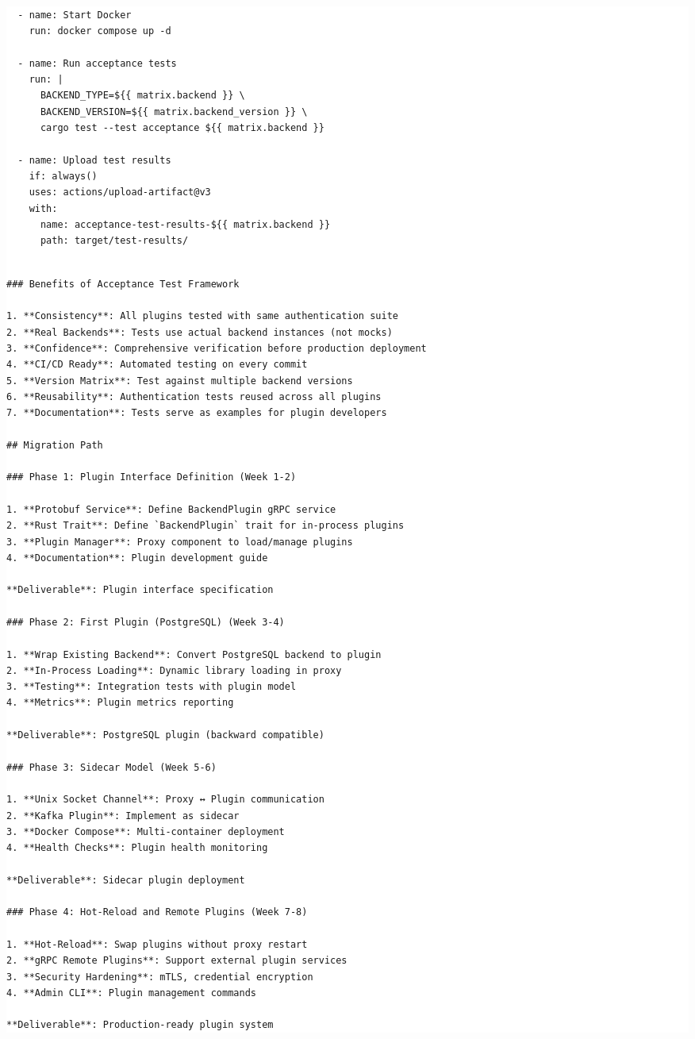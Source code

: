       - name: Start Docker
        run: docker compose up -d

      - name: Run acceptance tests
        run: |
          BACKEND_TYPE=${{ matrix.backend }} \
          BACKEND_VERSION=${{ matrix.backend_version }} \
          cargo test --test acceptance ${{ matrix.backend }}

      - name: Upload test results
        if: always()
        uses: actions/upload-artifact@v3
        with:
          name: acceptance-test-results-${{ matrix.backend }}
          path: target/test-results/
```text

### Benefits of Acceptance Test Framework

1. **Consistency**: All plugins tested with same authentication suite
2. **Real Backends**: Tests use actual backend instances (not mocks)
3. **Confidence**: Comprehensive verification before production deployment
4. **CI/CD Ready**: Automated testing on every commit
5. **Version Matrix**: Test against multiple backend versions
6. **Reusability**: Authentication tests reused across all plugins
7. **Documentation**: Tests serve as examples for plugin developers

## Migration Path

### Phase 1: Plugin Interface Definition (Week 1-2)

1. **Protobuf Service**: Define BackendPlugin gRPC service
2. **Rust Trait**: Define `BackendPlugin` trait for in-process plugins
3. **Plugin Manager**: Proxy component to load/manage plugins
4. **Documentation**: Plugin development guide

**Deliverable**: Plugin interface specification

### Phase 2: First Plugin (PostgreSQL) (Week 3-4)

1. **Wrap Existing Backend**: Convert PostgreSQL backend to plugin
2. **In-Process Loading**: Dynamic library loading in proxy
3. **Testing**: Integration tests with plugin model
4. **Metrics**: Plugin metrics reporting

**Deliverable**: PostgreSQL plugin (backward compatible)

### Phase 3: Sidecar Model (Week 5-6)

1. **Unix Socket Channel**: Proxy ↔ Plugin communication
2. **Kafka Plugin**: Implement as sidecar
3. **Docker Compose**: Multi-container deployment
4. **Health Checks**: Plugin health monitoring

**Deliverable**: Sidecar plugin deployment

### Phase 4: Hot-Reload and Remote Plugins (Week 7-8)

1. **Hot-Reload**: Swap plugins without proxy restart
2. **gRPC Remote Plugins**: Support external plugin services
3. **Security Hardening**: mTLS, credential encryption
4. **Admin CLI**: Plugin management commands

**Deliverable**: Production-ready plugin system

```